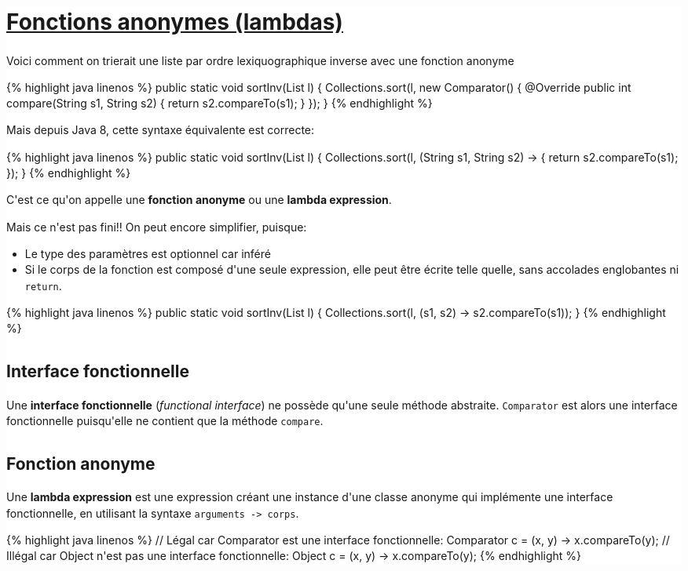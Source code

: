 # [Fonctions anonymes (lambdas)](http://cs108.epfl.ch/archive/15/files/ppo15_07_fonctions.pdf)

Voici comment on trierait une liste par ordre lexiquographique inverse avec une fonction anonyme


{% highlight java linenos %}
public static void sortInv(List<String> l) {
    Collections.sort(l, new Comparator<String>() {
       @Override
       public int compare(String s1, String s2) {
          return s2.compareTo(s1);
       }
    });
} 
{% endhighlight %}

Mais depuis Java 8, cette syntaxe équivalente est correcte:

{% highlight java linenos %}
public static void sortInv(List<String> l) {
    Collections.sort(l, (String s1, String s2) -> {
        return s2.compareTo(s1);
    });
}
{% endhighlight %}

C'est ce qu'on appelle une **fonction anonyme** ou une **lambda expression**.

Mais ce n'est pas fini!! On peut encore simplifier, puisque:

- Le type des paramètres est optionnel car inféré
- Si le corps de la fonction est composé d'une seule expression, elle peut être écrite telle quelle, sans accolades englobantes ni `return`. 


{% highlight java linenos %}
public static void sortInv(List<String> l) {
    Collections.sort(l, (s1, s2) -> s2.compareTo(s1));
}
{% endhighlight %}

## Interface fonctionnelle
Une **interface fonctionnelle** (*functional interface*) ne possède qu'une seule méthode abstraite. `Comparator` est alors une interface fonctionnelle puisqu'elle ne contient que la méthode `compare`.

## Fonction anonyme
Une **lambda expression** est une expression créant une instance d'une classe anonyme qui implémente une interface fonctionnelle, en utilisant la syntaxe `arguments -> corps`.

{% highlight java linenos %}
// Légal car Comparator est une interface fonctionnelle:
Comparator<Integer> c = (x, y) -> x.compareTo(y); 
// Illégal car Object n'est pas une interface fonctionnelle:
Object c = (x, y) -> x.compareTo(y); 
{% endhighlight %}
